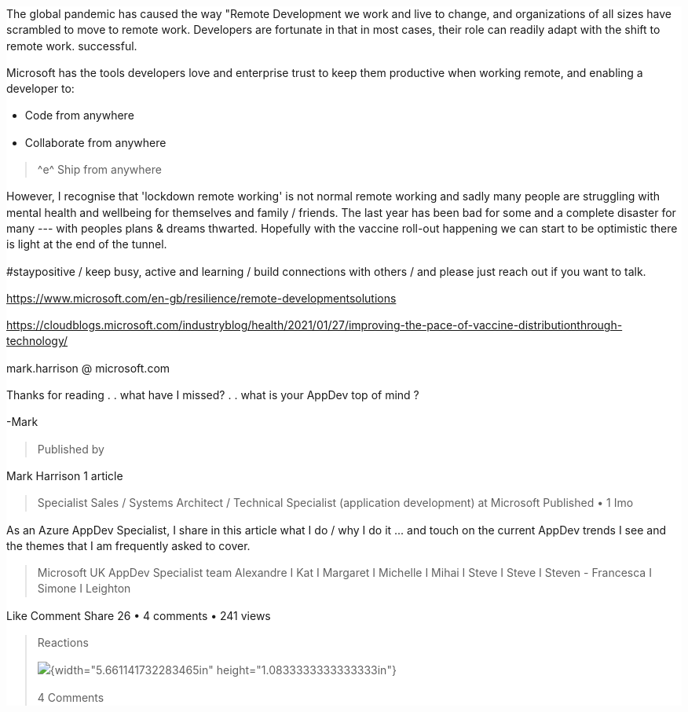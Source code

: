 The global pandemic has caused the way \"Remote Development we work and
live to change, and organizations of all sizes have scrambled to move to
remote work. Developers are fortunate in that in most cases, their role
can readily adapt with the shift to remote work. successful.

Microsoft has the tools developers love and enterprise trust to keep
them productive when working remote, and enabling a developer to:

-   Code from anywhere

-   Collaborate from anywhere

> ^e^ Ship from anywhere

However, I recognise that \'lockdown remote working\' is not normal
remote working and sadly many people are struggling with mental health
and wellbeing for themselves and family / friends. The last year has
been bad for some and a complete disaster for many --- with peoples
plans & dreams thwarted. Hopefully with the vaccine roll-out happening
we can start to be optimistic there is light at the end of the tunnel.

#staypositive / keep busy, active and learning / build connections with
others / and please just reach out if you want to talk.

https://www.microsoft.com/en-gb/resilience/remote-developmentsolutions

https://cloudblogs.microsoft.com/industryblog/health/2021/01/27/improving-the-pace-of-vaccine-distributionthrough-technology/

mark.harrison @ microsoft.com

Thanks for reading . . what have I missed? . . what is your AppDev top
of mind ?

-Mark

> Published by

Mark Harrison 1 article

> Specialist Sales / Systems Architect / Technical Specialist
> (application development) at Microsoft Published • 1 Imo

As an Azure AppDev Specialist, I share in this article what I do / why I
do it \... and touch on the current AppDev trends I see and the themes
that I am frequently asked to cover.

> Microsoft UK AppDev Specialist team Alexandre I Kat I Margaret I
> Michelle I Mihai I Steve I Steve I Steven - Francesca I Simone I
> Leighton

Like Comment Share 26 • 4 comments • 241 views

> Reactions
>
> ![](media/image6.jpg){width="5.661141732283465in"
> height="1.0833333333333333in"}
>
> 4 Comments
